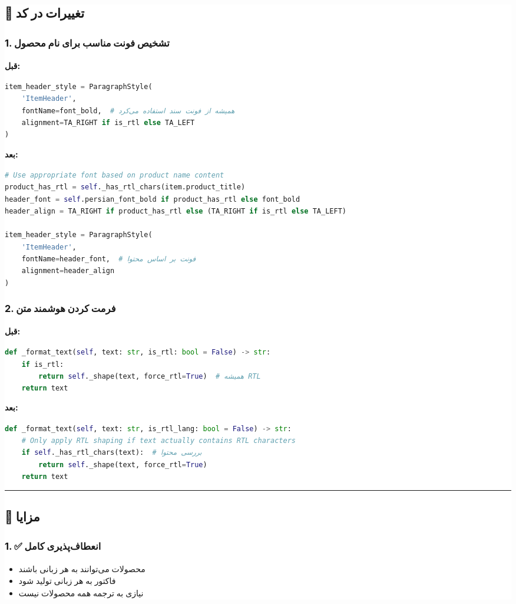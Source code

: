 ## 🎨 تغییرات در کد

### 1. تشخیص فونت مناسب برای نام محصول

**قبل:**
```python
item_header_style = ParagraphStyle(
    'ItemHeader',
    fontName=font_bold,  # همیشه از فونت سند استفاده می‌کرد
    alignment=TA_RIGHT if is_rtl else TA_LEFT
)
```

**بعد:**
```python
# Use appropriate font based on product name content
product_has_rtl = self._has_rtl_chars(item.product_title)
header_font = self.persian_font_bold if product_has_rtl else font_bold
header_align = TA_RIGHT if product_has_rtl else (TA_RIGHT if is_rtl else TA_LEFT)

item_header_style = ParagraphStyle(
    'ItemHeader',
    fontName=header_font,  # فونت بر اساس محتوا
    alignment=header_align
)
```

### 2. فرمت کردن هوشمند متن

**قبل:**
```python
def _format_text(self, text: str, is_rtl: bool = False) -> str:
    if is_rtl:
        return self._shape(text, force_rtl=True)  # همیشه RTL
    return text
```

**بعد:**
```python
def _format_text(self, text: str, is_rtl_lang: bool = False) -> str:
    # Only apply RTL shaping if text actually contains RTL characters
    if self._has_rtl_chars(text):  # بررسی محتوا
        return self._shape(text, force_rtl=True)
    return text
```

---

## 🌟 مزایا

### 1. ✅ انعطاف‌پذیری کامل
- محصولات می‌توانند به هر زبانی باشند
- فاکتور به هر زبانی تولید شود
- نیازی به ترجمه همه محصولات نیست

